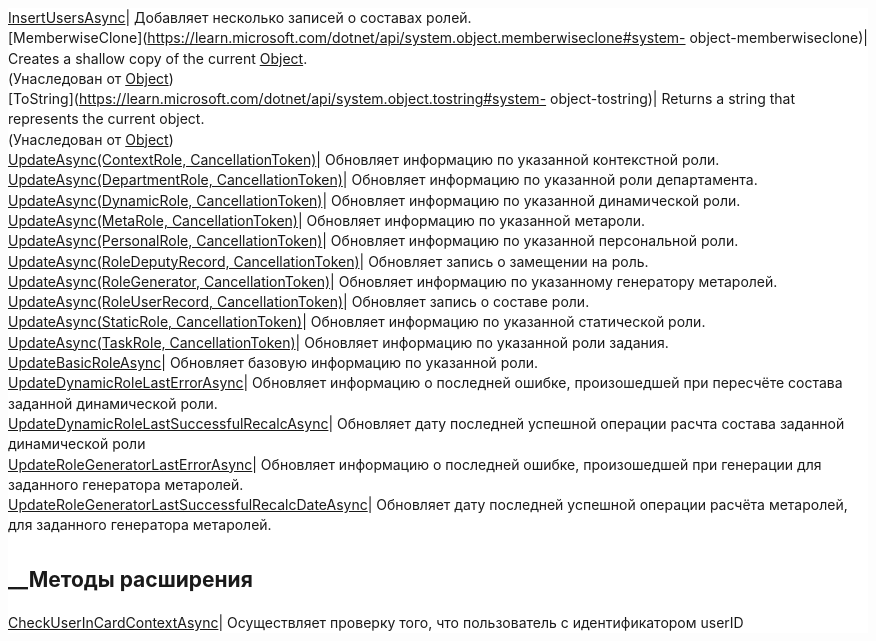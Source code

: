 [InsertUsersAsync](M_Tessa_Roles_RoleRepository_InsertUsersAsync.htm)|
Добавляет несколько записей о составах ролей.  
[MemberwiseClone](https://learn.microsoft.com/dotnet/api/system.object.memberwiseclone#system-
object-memberwiseclone)| Creates a shallow copy of the current
[Object](https://learn.microsoft.com/dotnet/api/system.object).  
(Унаследован от
[Object](https://learn.microsoft.com/dotnet/api/system.object))  
[ToString](https://learn.microsoft.com/dotnet/api/system.object.tostring#system-
object-tostring)| Returns a string that represents the current object.  
(Унаследован от
[Object](https://learn.microsoft.com/dotnet/api/system.object))  
[UpdateAsync(ContextRole,
CancellationToken)](M_Tessa_Roles_RoleRepository_UpdateAsync.htm)| Обновляет
информацию по указанной контекстной роли.  
[UpdateAsync(DepartmentRole,
CancellationToken)](M_Tessa_Roles_RoleRepository_UpdateAsync_1.htm)| Обновляет
информацию по указанной роли департамента.  
[UpdateAsync(DynamicRole,
CancellationToken)](M_Tessa_Roles_RoleRepository_UpdateAsync_2.htm)| Обновляет
информацию по указанной динамической роли.  
[UpdateAsync(MetaRole,
CancellationToken)](M_Tessa_Roles_RoleRepository_UpdateAsync_3.htm)| Обновляет
информацию по указанной метароли.  
[UpdateAsync(PersonalRole,
CancellationToken)](M_Tessa_Roles_RoleRepository_UpdateAsync_4.htm)| Обновляет
информацию по указанной персональной роли.  
[UpdateAsync(RoleDeputyRecord,
CancellationToken)](M_Tessa_Roles_RoleRepository_UpdateAsync_5.htm)| Обновляет
запись о замещении на роль.  
[UpdateAsync(RoleGenerator,
CancellationToken)](M_Tessa_Roles_RoleRepository_UpdateAsync_6.htm)| Обновляет
информацию по указанному генератору метаролей.  
[UpdateAsync(RoleUserRecord,
CancellationToken)](M_Tessa_Roles_RoleRepository_UpdateAsync_7.htm)| Обновляет
запись о составе роли.  
[UpdateAsync(StaticRole,
CancellationToken)](M_Tessa_Roles_RoleRepository_UpdateAsync_8.htm)| Обновляет
информацию по указанной статической роли.  
[UpdateAsync(TaskRole,
CancellationToken)](M_Tessa_Roles_RoleRepository_UpdateAsync_9.htm)| Обновляет
информацию по указанной роли задания.  
[UpdateBasicRoleAsync](M_Tessa_Roles_RoleRepository_UpdateBasicRoleAsync.htm)|
Обновляет базовую информацию по указанной роли.  
[UpdateDynamicRoleLastErrorAsync](M_Tessa_Roles_RoleRepository_UpdateDynamicRoleLastErrorAsync.htm)|
Обновляет информацию о последней ошибке, произошедшей при пересчёте состава
заданной динамической роли.  
[UpdateDynamicRoleLastSuccessfulRecalcAsync](M_Tessa_Roles_RoleRepository_UpdateDynamicRoleLastSuccessfulRecalcAsync.htm)|
Обновляет дату последней успешной операции расчта состава заданной
динамической роли  
[UpdateRoleGeneratorLastErrorAsync](M_Tessa_Roles_RoleRepository_UpdateRoleGeneratorLastErrorAsync.htm)|
Обновляет информацию о последней ошибке, произошедшей при генерации для
заданного генератора метаролей.  
[UpdateRoleGeneratorLastSuccessfulRecalcDateAsync](M_Tessa_Roles_RoleRepository_UpdateRoleGeneratorLastSuccessfulRecalcDateAsync.htm)|
Обновляет дату последней успешной операции расчёта метаролей, для заданного
генератора метаролей.  
##  __Методы расширения
[CheckUserInCardContextAsync](M_Tessa_Roles_RolesExtensions_CheckUserInCardContextAsync.htm)|
Осуществляет проверку того, что пользователь с идентификатором userID